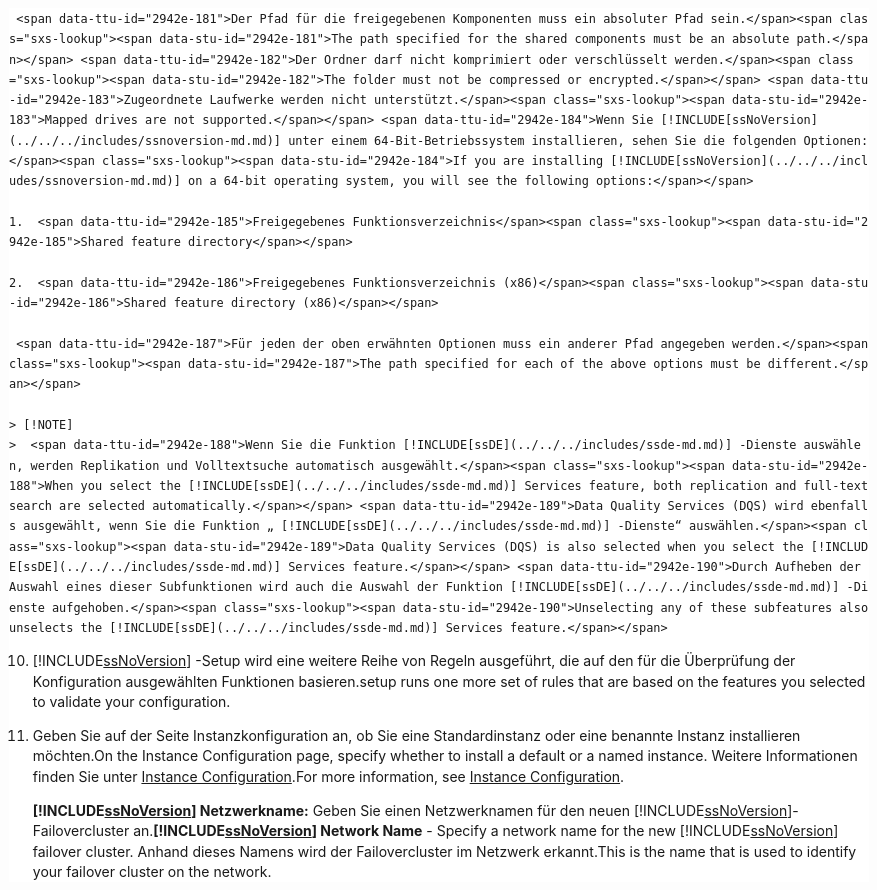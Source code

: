      <span data-ttu-id="2942e-181">Der Pfad für die freigegebenen Komponenten muss ein absoluter Pfad sein.</span><span class="sxs-lookup"><span data-stu-id="2942e-181">The path specified for the shared components must be an absolute path.</span></span> <span data-ttu-id="2942e-182">Der Ordner darf nicht komprimiert oder verschlüsselt werden.</span><span class="sxs-lookup"><span data-stu-id="2942e-182">The folder must not be compressed or encrypted.</span></span> <span data-ttu-id="2942e-183">Zugeordnete Laufwerke werden nicht unterstützt.</span><span class="sxs-lookup"><span data-stu-id="2942e-183">Mapped drives are not supported.</span></span> <span data-ttu-id="2942e-184">Wenn Sie [!INCLUDE[ssNoVersion](../../../includes/ssnoversion-md.md)] unter einem 64-Bit-Betriebssystem installieren, sehen Sie die folgenden Optionen:</span><span class="sxs-lookup"><span data-stu-id="2942e-184">If you are installing [!INCLUDE[ssNoVersion](../../../includes/ssnoversion-md.md)] on a 64-bit operating system, you will see the following options:</span></span>  
  
    1.  <span data-ttu-id="2942e-185">Freigegebenes Funktionsverzeichnis</span><span class="sxs-lookup"><span data-stu-id="2942e-185">Shared feature directory</span></span>  
  
    2.  <span data-ttu-id="2942e-186">Freigegebenes Funktionsverzeichnis (x86)</span><span class="sxs-lookup"><span data-stu-id="2942e-186">Shared feature directory (x86)</span></span>  
  
     <span data-ttu-id="2942e-187">Für jeden der oben erwähnten Optionen muss ein anderer Pfad angegeben werden.</span><span class="sxs-lookup"><span data-stu-id="2942e-187">The path specified for each of the above options must be different.</span></span>  
  
    > [!NOTE]  
    >  <span data-ttu-id="2942e-188">Wenn Sie die Funktion [!INCLUDE[ssDE](../../../includes/ssde-md.md)] -Dienste auswählen, werden Replikation und Volltextsuche automatisch ausgewählt.</span><span class="sxs-lookup"><span data-stu-id="2942e-188">When you select the [!INCLUDE[ssDE](../../../includes/ssde-md.md)] Services feature, both replication and full-text search are selected automatically.</span></span> <span data-ttu-id="2942e-189">Data Quality Services (DQS) wird ebenfalls ausgewählt, wenn Sie die Funktion „ [!INCLUDE[ssDE](../../../includes/ssde-md.md)] -Dienste“ auswählen.</span><span class="sxs-lookup"><span data-stu-id="2942e-189">Data Quality Services (DQS) is also selected when you select the [!INCLUDE[ssDE](../../../includes/ssde-md.md)] Services feature.</span></span> <span data-ttu-id="2942e-190">Durch Aufheben der Auswahl eines dieser Subfunktionen wird auch die Auswahl der Funktion [!INCLUDE[ssDE](../../../includes/ssde-md.md)] -Dienste aufgehoben.</span><span class="sxs-lookup"><span data-stu-id="2942e-190">Unselecting any of these subfeatures also unselects the [!INCLUDE[ssDE](../../../includes/ssde-md.md)] Services feature.</span></span>  
  
10. [!INCLUDE[ssNoVersion](../../../includes/ssnoversion-md.md)] <span data-ttu-id="2942e-191">-Setup wird eine weitere Reihe von Regeln ausgeführt, die auf den für die Überprüfung der Konfiguration ausgewählten Funktionen basieren.</span><span class="sxs-lookup"><span data-stu-id="2942e-191">setup runs one more set of rules that are based on the features you selected to validate your configuration.</span></span>  
  
11. <span data-ttu-id="2942e-192">Geben Sie auf der Seite Instanzkonfiguration an, ob Sie eine Standardinstanz oder eine benannte Instanz installieren möchten.</span><span class="sxs-lookup"><span data-stu-id="2942e-192">On the Instance Configuration page, specify whether to install a default or a named instance.</span></span> <span data-ttu-id="2942e-193">Weitere Informationen finden Sie unter [Instance Configuration](../../install/instance-configuration.md).</span><span class="sxs-lookup"><span data-stu-id="2942e-193">For more information, see [Instance Configuration](../../install/instance-configuration.md).</span></span>  
  
     <span data-ttu-id="2942e-194">**[!INCLUDE[ssNoVersion](../../../includes/ssnoversion-md.md)] Netzwerkname:** Geben Sie einen Netzwerknamen für den neuen [!INCLUDE[ssNoVersion](../../../includes/ssnoversion-md.md)]-Failovercluster an.</span><span class="sxs-lookup"><span data-stu-id="2942e-194">**[!INCLUDE[ssNoVersion](../../../includes/ssnoversion-md.md)] Network Name** - Specify a network name for the new [!INCLUDE[ssNoVersion](../../../includes/ssnoversion-md.md)] failover cluster.</span></span> <span data-ttu-id="2942e-195">Anhand dieses Namens wird der Failovercluster im Netzwerk erkannt.</span><span class="sxs-lookup"><span data-stu-id="2942e-195">This is the name that is used to identify your failover cluster on the network.</span></span>  
  